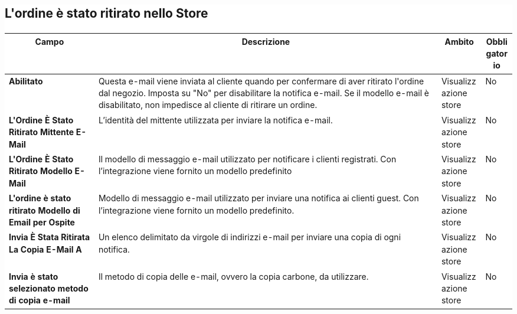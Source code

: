 
## L&#39;ordine è stato ritirato nello Store

<table>
<thead>
<tr>
<th><strong>Campo</strong></th>
<th><strong>Descrizione</strong></th>
<th><strong>Ambito</strong></th>
<th><strong>Obbligatorio</strong></th>
</tr>
</thead>
<tbody><tr>
<td><strong>Abilitato</strong></td>
<td>Questa e-mail viene inviata al cliente quando per confermare di aver ritirato l'ordine dal negozio. Imposta su "No" per disabilitare la notifica e-mail. Se il modello e-mail è disabilitato, non impedisce al cliente di ritirare un ordine.</td>
<td>Visualizzazione store</td>
<td>No</td>
</tr>
<tr>
<td><strong>L'Ordine È Stato Ritirato Mittente E-Mail</strong></td>
<td>L’identità del mittente utilizzata per inviare la notifica e-mail.</td>
<td>Visualizzazione store</td>
<td>No</td>
</tr>
<tr>
<td><strong>L'Ordine È Stato Ritirato Modello E-Mail</strong></td>
<td>Il modello di messaggio e-mail utilizzato per notificare i clienti registrati. Con l’integrazione viene fornito un modello predefinito</td>
<td>Visualizzazione store</td>
<td>No</td>
</tr>
<td><strong>L'ordine è stato ritirato Modello di Email per Ospite</strong></td>
<td>Modello di messaggio e-mail utilizzato per inviare una notifica ai clienti guest. Con l’integrazione viene fornito un modello predefinito.</td>
<td>Visualizzazione store</td>
<td>No</td>
</tr>
<tr>
<td><strong>Invia È Stata Ritirata La Copia E-Mail A</strong></td>
<td>Un elenco delimitato da virgole di indirizzi e-mail per inviare una copia di ogni notifica.</td>
<td>Visualizzazione store</td>
<td>No</td>
</tr>
<tr>
<td><strong>Invia è stato selezionato metodo di copia e-mail</strong></td>
<td>Il metodo di copia delle e-mail, ovvero la copia carbone, da utilizzare.</td>
<td>Visualizzazione store</td>
<td>No</td>
</tr>
</tbody></table>
